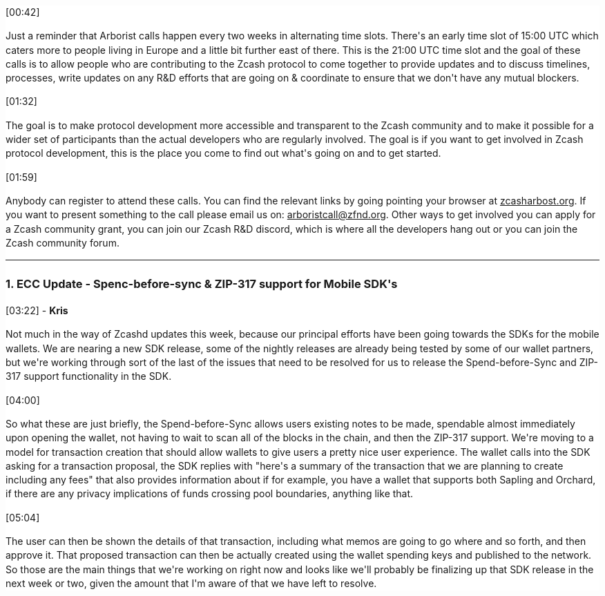 [00:42] 

Just a reminder that Arborist calls happen every two weeks in alternating time slots. There's an early time slot of 15:00 UTC which caters more to people living in Europe and a little bit further east of there. This is the 21:00 UTC time slot and the goal of these calls is to allow people who are contributing to the Zcash protocol to come together to provide updates and to discuss timelines, processes, write updates on any R&D efforts that are going on & coordinate to ensure that we don't have any mutual blockers.

[01:32] 

The goal is to make protocol development more accessible and transparent to the Zcash community and to make it possible for a wider set of participants than the actual developers who are regularly involved. The goal is if you want to get involved in Zcash protocol development, this is the place you come to find out what's going on and to get started.

[01:59] 

Anybody can register to attend these calls. You can find the relevant links by going pointing your browser at [zcasharbost.org](https://zcasharbost.org). If you want to present something to the call please email us on: arboristcall@zfnd.org. Other ways to get involved you can apply for a Zcash community grant, you can join our Zcash R&D discord, which is where all the developers hang out or you can join the Zcash community forum.


____


### 1. ECC Update - Spenc-before-sync & ZIP-317 support for Mobile SDK's


[03:22] - **Kris**

Not much in the way of Zcashd updates this week, because our principal efforts have been going towards the SDKs for the mobile wallets. We are nearing a new SDK release, some of the nightly releases are already being tested by some of our wallet partners, but we're working through sort of the last of the issues that need to be resolved for us to release the Spend-before-Sync and ZIP-317 support functionality in the SDK.

[04:00]

So what these are just briefly, the Spend-before-Sync allows users existing notes to be made, spendable almost immediately upon opening the wallet, not having to wait to scan all of the blocks in the chain, and then the ZIP-317 support. We're moving to a model for transaction creation that should allow wallets to give users a pretty nice user experience. The wallet calls into the SDK asking for a transaction proposal, the SDK replies with "here's a summary of the transaction that we are planning to create including any fees" that also provides information about if for example, you have a wallet that supports both Sapling and Orchard, if there are any privacy implications of funds crossing pool boundaries, anything like that.

[05:04]

The user can then be shown the details of that transaction, including what memos are going to go where and so forth, and then approve it. That proposed transaction can then be actually created using the wallet spending keys and published to the network. So those are the main things that we're working on right now and looks like we'll probably be finalizing up that SDK release in the next week or two, given the amount that I'm aware of that we have left to resolve.
